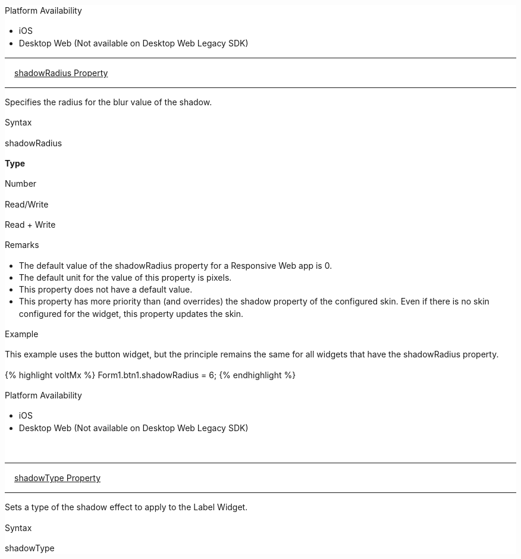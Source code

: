 Platform Availability

*   iOS
*   Desktop Web (Not available on Desktop Web Legacy SDK)

* * *

[![Closed](../Skins/Default/Stylesheets/Images/transparent.gif)](javascript:void(0);)[shadowRadius Property](javascript:void(0);)

* * *

Specifies the radius for the blur value of the shadow.

Syntax

shadowRadius

**Type**

Number

Read/Write

Read + Write

Remarks

*   The default value of the shadowRadius property for a Responsive Web app is 0.
*   The default unit for the value of this property is pixels.
*   This property does not have a default value.
*   This property has more priority than (and overrides) the shadow property of the configured skin. Even if there is no skin configured for the widget, this property updates the skin.

Example

This example uses the button widget, but the principle remains the same for all widgets that have the shadowRadius property.

{% highlight voltMx %} Form1.btn1.shadowRadius = 6;
{% endhighlight %}

Platform Availability

*   iOS
*   Desktop Web (Not available on Desktop Web Legacy SDK)

 

* * *

[![Closed](../Skins/Default/Stylesheets/Images/transparent.gif)](javascript:void(0);)[shadowType Property](javascript:void(0);)

* * *

Sets a type of the shadow effect to apply to the Label Widget.

Syntax

shadowType
